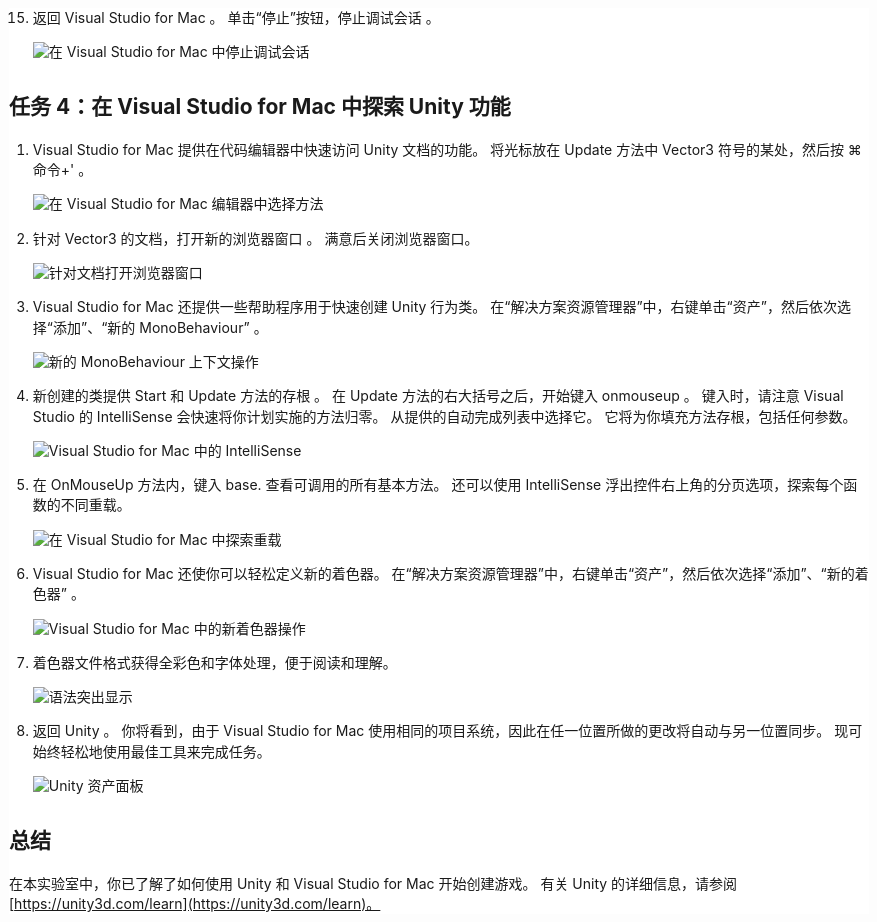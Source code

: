 15. 返回 Visual Studio for Mac  。 单击“停止”按钮，停止调试会话  。

    ![在 Visual Studio for Mac 中停止调试会话](media/unity-image37.png)

## <a name="task-4-exploring-unity-features-in-visual-studio-for-mac"></a>任务 4：在 Visual Studio for Mac 中探索 Unity 功能

1. Visual Studio for Mac 提供在代码编辑器中快速访问 Unity 文档的功能。 将光标放在 Update 方法中 Vector3 符号的某处，然后按 ⌘ 命令+'    。

    ![在 Visual Studio for Mac 编辑器中选择方法](media/unity-image38.png)

2. 针对 Vector3 的文档，打开新的浏览器窗口  。 满意后关闭浏览器窗口。

    ![针对文档打开浏览器窗口](media/unity-image39.png)

3. Visual Studio for Mac 还提供一些帮助程序用于快速创建 Unity 行为类。 在“解决方案资源管理器”中，右键单击“资产”，然后依次选择“添加”、“新的 MonoBehaviour”    。

    ![新的 MonoBehaviour 上下文操作](media/unity-image40.png)

4. 新创建的类提供 Start 和 Update 方法的存根   。 在 Update 方法的右大括号之后，开始键入 onmouseup   。 键入时，请注意 Visual Studio 的 IntelliSense 会快速将你计划实施的方法归零。 从提供的自动完成列表中选择它。 它将为你填充方法存根，包括任何参数。

    ![Visual Studio for Mac 中的 IntelliSense](media/unity-image41.png)

5. 在 OnMouseUp 方法内，键入 base.   查看可调用的所有基本方法。 还可以使用 IntelliSense 浮出控件右上角的分页选项，探索每个函数的不同重载。

    ![在 Visual Studio for Mac 中探索重载](media/unity-image42.png)

6. Visual Studio for Mac 还使你可以轻松定义新的着色器。 在“解决方案资源管理器”中，右键单击“资产”，然后依次选择“添加”、“新的着色器”    。

    ![Visual Studio for Mac 中的新着色器操作](media/unity-image43.png)

7. 着色器文件格式获得全彩色和字体处理，便于阅读和理解。

    ![语法突出显示](media/unity-image44.png)

8. 返回 Unity  。 你将看到，由于 Visual Studio for Mac 使用相同的项目系统，因此在任一位置所做的更改将自动与另一位置同步。 现可始终轻松地使用最佳工具来完成任务。

    ![Unity 资产面板](media/unity-image45.png)

## <a name="summary"></a>总结

在本实验室中，你已了解了如何使用 Unity 和 Visual Studio for Mac 开始创建游戏。 有关 Unity 的详细信息，请参阅 [https://unity3d.com/learn](https://unity3d.com/learn)。
